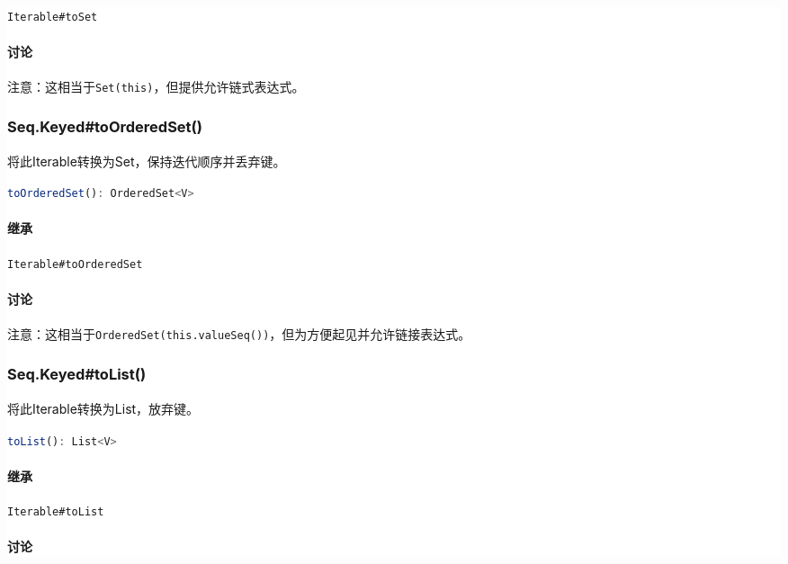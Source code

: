 ```
Iterable#toSet
```

#### 讨论

注意：这相当于`Set(this)`，但提供允许链式表达式。

### Seq.Keyed#toOrderedSet()

将此Iterable转换为Set，保持迭代顺序并丢弃键。

```javascript
toOrderedSet(): OrderedSet<V>
```

#### 继承

```
Iterable#toOrderedSet
```

#### 讨论

注意：这相当于`OrderedSet(this.valueSeq())`，但为方便起见并允许链接表达式。

### Seq.Keyed#toList()

将此Iterable转换为List，放弃键。

```javascript
toList(): List<V>
```

#### 继承

```
Iterable#toList
```

#### 讨论

